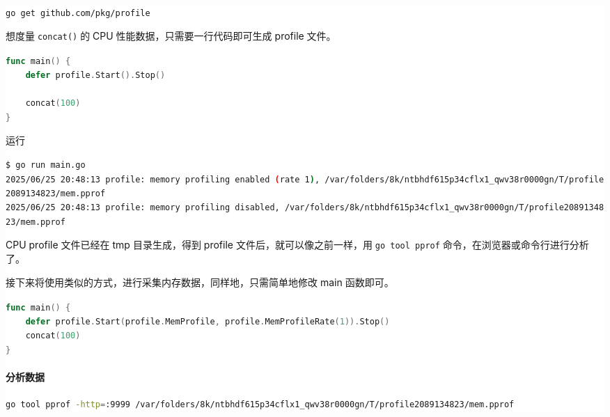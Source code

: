 ```sh
go get github.com/pkg/profile
```



想度量 `concat()` 的 CPU 性能数据，只需要一行代码即可生成 profile 文件。

```go
func main() {
	defer profile.Start().Stop()
  
	concat(100)
}
```



运行

```sh
$ go run main.go 
2025/06/25 20:48:13 profile: memory profiling enabled (rate 1), /var/folders/8k/ntbhdf615p34cflx1_qwv38r0000gn/T/profile2089134823/mem.pprof
2025/06/25 20:48:13 profile: memory profiling disabled, /var/folders/8k/ntbhdf615p34cflx1_qwv38r0000gn/T/profile2089134823/mem.pprof
```

CPU profile 文件已经在 tmp 目录生成，得到 profile 文件后，就可以像之前一样，用 `go tool pprof` 命令，在浏览器或命令行进行分析了。

接下来将使用类似的方式，进行采集内存数据，同样地，只需简单地修改 main 函数即可。

```go
func main() {
	defer profile.Start(profile.MemProfile, profile.MemProfileRate(1)).Stop()
	concat(100)
}
```

#### 分析数据

```sh
go tool pprof -http=:9999 /var/folders/8k/ntbhdf615p34cflx1_qwv38r0000gn/T/profile2089134823/mem.pprof
```
